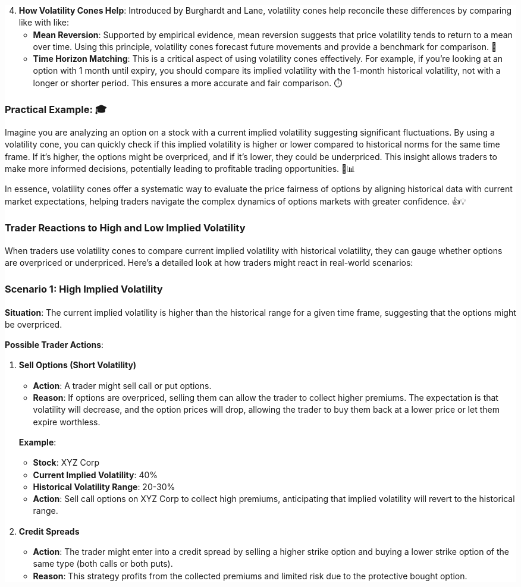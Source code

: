 4. **How Volatility Cones Help**: Introduced by Burghardt and Lane, volatility cones help reconcile these differences by comparing like with like:
   - **Mean Reversion**: Supported by empirical evidence, mean reversion suggests that price volatility tends to return to a mean over time. Using this principle, volatility cones forecast future movements and provide a benchmark for comparison. 🔄
   - **Time Horizon Matching**: This is a critical aspect of using volatility cones effectively. For example, if you’re looking at an option with 1 month until expiry, you should compare its implied volatility with the 1-month historical volatility, not with a longer or shorter period. This ensures a more accurate and fair comparison. ⏱️

### Practical Example: 🎓

Imagine you are analyzing an option on a stock with a current implied volatility suggesting significant fluctuations. By using a volatility cone, you can quickly check if this implied volatility is higher or lower compared to historical norms for the same time frame. If it’s higher, the options might be overpriced, and if it’s lower, they could be underpriced. This insight allows traders to make more informed decisions, potentially leading to profitable trading opportunities. 💸📊

In essence, volatility cones offer a systematic way to evaluate the price fairness of options by aligning historical data with current market expectations, helping traders navigate the complex dynamics of options markets with greater confidence. 👍💡

### Trader Reactions to High and Low Implied Volatility

When traders use volatility cones to compare current implied volatility with historical volatility, they can gauge whether options are overpriced or underpriced. Here’s a detailed look at how traders might react in real-world scenarios:

### Scenario 1: High Implied Volatility

**Situation**: The current implied volatility is higher than the historical range for a given time frame, suggesting that the options might be overpriced.

**Possible Trader Actions**:

1. **Sell Options (Short Volatility)**
   - **Action**: A trader might sell call or put options.
   - **Reason**: If options are overpriced, selling them can allow the trader to collect higher premiums. The expectation is that volatility will decrease, and the option prices will drop, allowing the trader to buy them back at a lower price or let them expire worthless.

   **Example**:
   - **Stock**: XYZ Corp
   - **Current Implied Volatility**: 40%
   - **Historical Volatility Range**: 20-30%
   - **Action**: Sell call options on XYZ Corp to collect high premiums, anticipating that implied volatility will revert to the historical range.

2. **Credit Spreads**
   - **Action**: The trader might enter into a credit spread by selling a higher strike option and buying a lower strike option of the same type (both calls or both puts).
   - **Reason**: This strategy profits from the collected premiums and limited risk due to the protective bought option.
